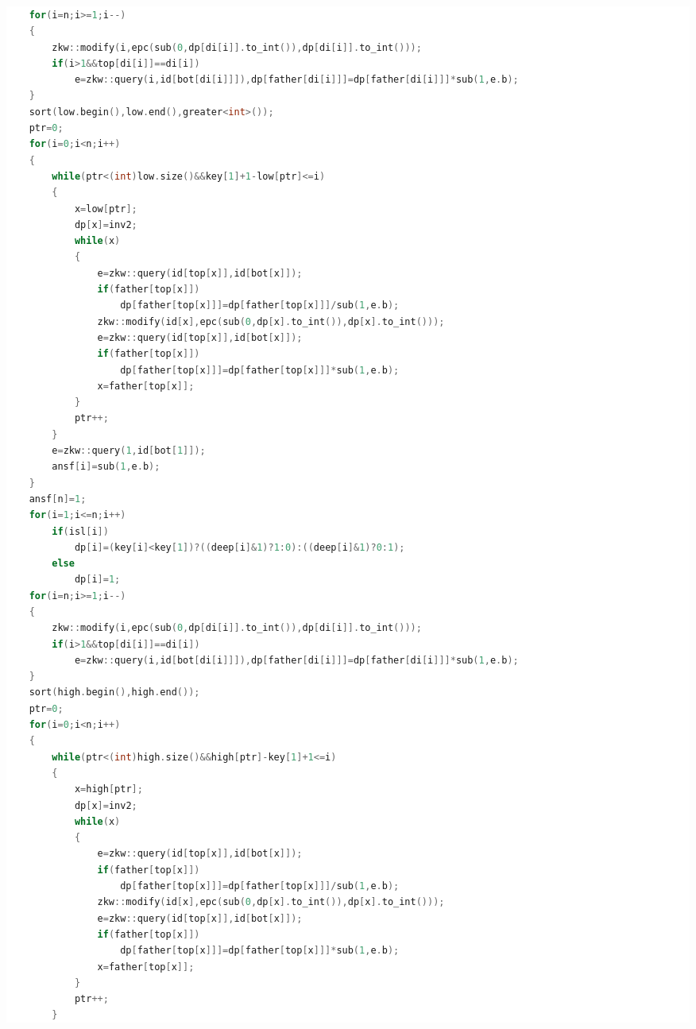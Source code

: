```cpp
	for(i=n;i>=1;i--)
	{
		zkw::modify(i,epc(sub(0,dp[di[i]].to_int()),dp[di[i]].to_int()));
		if(i>1&&top[di[i]]==di[i])
			e=zkw::query(i,id[bot[di[i]]]),dp[father[di[i]]]=dp[father[di[i]]]*sub(1,e.b);
	}
	sort(low.begin(),low.end(),greater<int>());
	ptr=0;
	for(i=0;i<n;i++)
	{
		while(ptr<(int)low.size()&&key[1]+1-low[ptr]<=i)
		{
			x=low[ptr];
			dp[x]=inv2;
			while(x)
			{
				e=zkw::query(id[top[x]],id[bot[x]]);
				if(father[top[x]])
					dp[father[top[x]]]=dp[father[top[x]]]/sub(1,e.b);
				zkw::modify(id[x],epc(sub(0,dp[x].to_int()),dp[x].to_int()));
				e=zkw::query(id[top[x]],id[bot[x]]);
				if(father[top[x]])
					dp[father[top[x]]]=dp[father[top[x]]]*sub(1,e.b);
				x=father[top[x]];
			}
			ptr++;
		}
		e=zkw::query(1,id[bot[1]]);
		ansf[i]=sub(1,e.b);
	}
	ansf[n]=1;
	for(i=1;i<=n;i++)
		if(isl[i])
			dp[i]=(key[i]<key[1])?((deep[i]&1)?1:0):((deep[i]&1)?0:1);
		else
			dp[i]=1;
	for(i=n;i>=1;i--)
	{
		zkw::modify(i,epc(sub(0,dp[di[i]].to_int()),dp[di[i]].to_int()));
		if(i>1&&top[di[i]]==di[i])
			e=zkw::query(i,id[bot[di[i]]]),dp[father[di[i]]]=dp[father[di[i]]]*sub(1,e.b);
	}
	sort(high.begin(),high.end());
	ptr=0;
	for(i=0;i<n;i++)
	{
		while(ptr<(int)high.size()&&high[ptr]-key[1]+1<=i)
		{
			x=high[ptr];
			dp[x]=inv2;
			while(x)
			{
				e=zkw::query(id[top[x]],id[bot[x]]);
				if(father[top[x]])
					dp[father[top[x]]]=dp[father[top[x]]]/sub(1,e.b);
				zkw::modify(id[x],epc(sub(0,dp[x].to_int()),dp[x].to_int()));
				e=zkw::query(id[top[x]],id[bot[x]]);
				if(father[top[x]])
					dp[father[top[x]]]=dp[father[top[x]]]*sub(1,e.b);
				x=father[top[x]];
			}
			ptr++;
		}
```